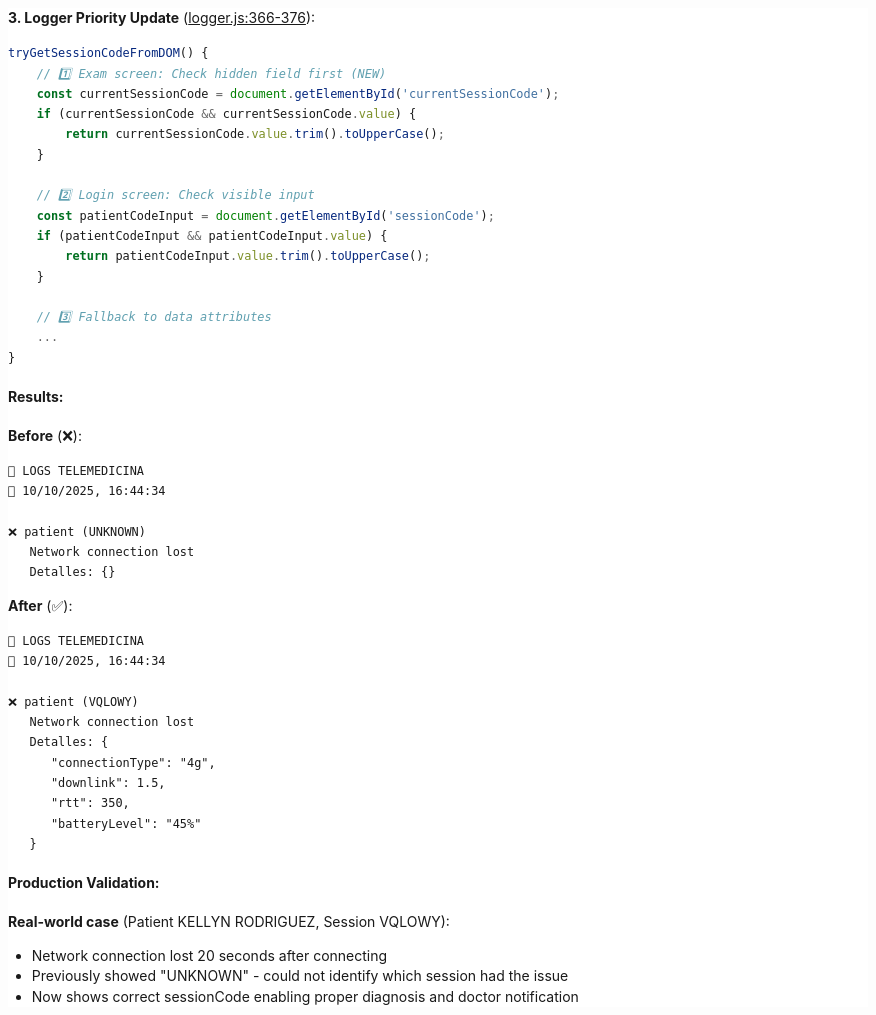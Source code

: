 **3. Logger Priority Update** ([logger.js:366-376](public/js/logger.js#L366-L376)):
```javascript
tryGetSessionCodeFromDOM() {
    // 1️⃣ Exam screen: Check hidden field first (NEW)
    const currentSessionCode = document.getElementById('currentSessionCode');
    if (currentSessionCode && currentSessionCode.value) {
        return currentSessionCode.value.trim().toUpperCase();
    }

    // 2️⃣ Login screen: Check visible input
    const patientCodeInput = document.getElementById('sessionCode');
    if (patientCodeInput && patientCodeInput.value) {
        return patientCodeInput.value.trim().toUpperCase();
    }

    // 3️⃣ Fallback to data attributes
    ...
}
```

#### Results:

**Before** (❌):
```
🚨 LOGS TELEMEDICINA
📅 10/10/2025, 16:44:34

❌ patient (UNKNOWN)
   Network connection lost
   Detalles: {}
```

**After** (✅):
```
🚨 LOGS TELEMEDICINA
📅 10/10/2025, 16:44:34

❌ patient (VQLOWY)
   Network connection lost
   Detalles: {
      "connectionType": "4g",
      "downlink": 1.5,
      "rtt": 350,
      "batteryLevel": "45%"
   }
```

#### Production Validation:

**Real-world case** (Patient KELLYN RODRIGUEZ, Session VQLOWY):
- Network connection lost 20 seconds after connecting
- Previously showed "UNKNOWN" - could not identify which session had the issue
- Now shows correct sessionCode enabling proper diagnosis and doctor notification
